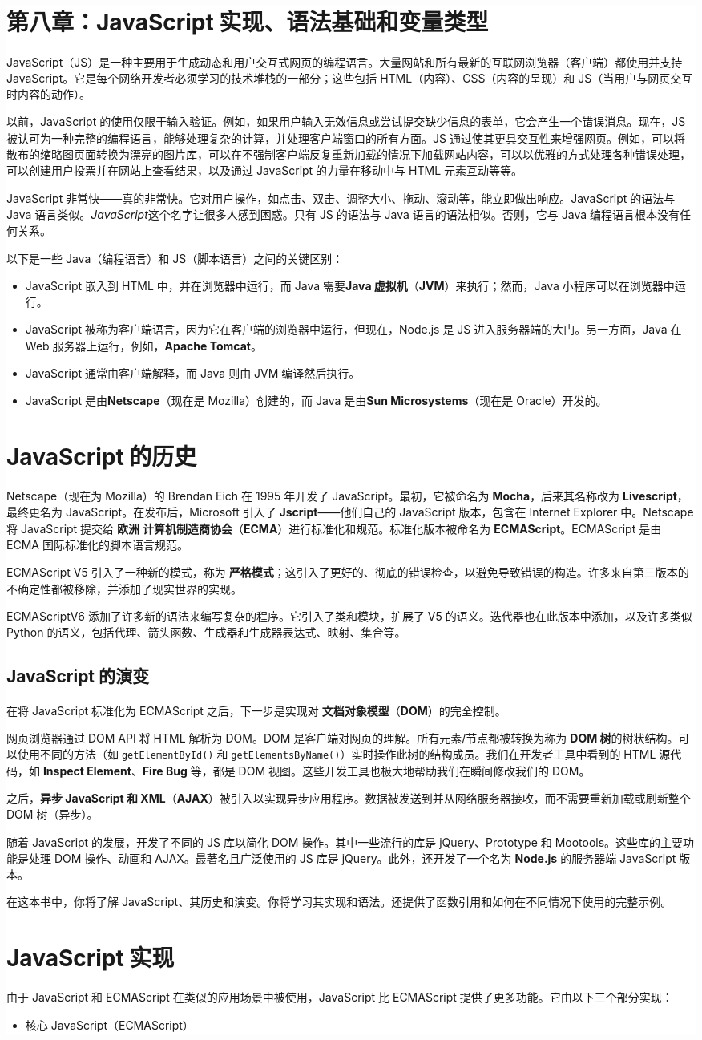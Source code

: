 # 第八章：JavaScript 实现、语法基础和变量类型

JavaScript（JS）是一种主要用于生成动态和用户交互式网页的编程语言。大量网站和所有最新的互联网浏览器（客户端）都使用并支持 JavaScript。它是每个网络开发者必须学习的技术堆栈的一部分；这些包括 HTML（内容）、CSS（内容的呈现）和 JS（当用户与网页交互时内容的动作）。

以前，JavaScript 的使用仅限于输入验证。例如，如果用户输入无效信息或尝试提交缺少信息的表单，它会产生一个错误消息。现在，JS 被认可为一种完整的编程语言，能够处理复杂的计算，并处理客户端窗口的所有方面。JS 通过使其更具交互性来增强网页。例如，可以将散布的缩略图页面转换为漂亮的图片库，可以在不强制客户端反复重新加载的情况下加载网站内容，可以以优雅的方式处理各种错误处理，可以创建用户投票并在网站上查看结果，以及通过 JavaScript 的力量在移动中与 HTML 元素互动等等。

JavaScript 非常快——真的非常快。它对用户操作，如点击、双击、调整大小、拖动、滚动等，能立即做出响应。JavaScript 的语法与 Java 语言类似。*JavaScript*这个名字让很多人感到困惑。只有 JS 的语法与 Java 语言的语法相似。否则，它与 Java 编程语言根本没有任何关系。

以下是一些 Java（编程语言）和 JS（脚本语言）之间的关键区别：

+   JavaScript 嵌入到 HTML 中，并在浏览器中运行，而 Java 需要**Java 虚拟机**（**JVM**）来执行；然而，Java 小程序可以在浏览器中运行。

+   JavaScript 被称为客户端语言，因为它在客户端的浏览器中运行，但现在，Node.js 是 JS 进入服务器端的大门。另一方面，Java 在 Web 服务器上运行，例如，**Apache Tomcat**。

+   JavaScript 通常由客户端解释，而 Java 则由 JVM 编译然后执行。

+   JavaScript 是由**Netscape**（现在是 Mozilla）创建的，而 Java 是由**Sun Microsystems**（现在是 Oracle）开发的。

# JavaScript 的历史

Netscape（现在为 Mozilla）的 Brendan Eich 在 1995 年开发了 JavaScript。最初，它被命名为 **Mocha**，后来其名称改为 **Livescript**，最终更名为 JavaScript。在发布后，Microsoft 引入了 **Jscript**——他们自己的 JavaScript 版本，包含在 Internet Explorer 中。Netscape 将 JavaScript 提交给 **欧洲** **计算机制造商协会**（**ECMA**）进行标准化和规范。标准化版本被命名为 **ECMAScript**。ECMAScript 是由 ECMA 国际标准化的脚本语言规范。

ECMAScript V5 引入了一种新的模式，称为 **严格模式**；这引入了更好的、彻底的错误检查，以避免导致错误的构造。许多来自第三版本的不确定性都被移除，并添加了现实世界的实现。

ECMAScriptV6 添加了许多新的语法来编写复杂的程序。它引入了类和模块，扩展了 V5 的语义。迭代器也在此版本中添加，以及许多类似 Python 的语义，包括代理、箭头函数、生成器和生成器表达式、映射、集合等。

## JavaScript 的演变

在将 JavaScript 标准化为 ECMAScript 之后，下一步是实现对 **文档对象模型**（**DOM**）的完全控制。

网页浏览器通过 DOM API 将 HTML 解析为 DOM。DOM 是客户端对网页的理解。所有元素/节点都被转换为称为 **DOM 树**的树状结构。可以使用不同的方法（如 `getElementById()` 和 `getElementsByName()`）实时操作此树的结构成员。我们在开发者工具中看到的 HTML 源代码，如 **Inspect Element**、**Fire Bug** 等，都是 DOM 视图。这些开发工具也极大地帮助我们在瞬间修改我们的 DOM。

之后，**异步 JavaScript 和 XML**（**AJAX**）被引入以实现异步应用程序。数据被发送到并从网络服务器接收，而不需要重新加载或刷新整个 DOM 树（异步）。

随着 JavaScript 的发展，开发了不同的 JS 库以简化 DOM 操作。其中一些流行的库是 jQuery、Prototype 和 Mootools。这些库的主要功能是处理 DOM 操作、动画和 AJAX。最著名且广泛使用的 JS 库是 jQuery。此外，还开发了一个名为 **Node.js** 的服务器端 JavaScript 版本。

在这本书中，你将了解 JavaScript、其历史和演变。你将学习其实现和语法。还提供了函数引用和如何在不同情况下使用的完整示例。

# JavaScript 实现

由于 JavaScript 和 ECMAScript 在类似的应用场景中被使用，JavaScript 比 ECMAScript 提供了更多功能。它由以下三个部分实现：

+   核心 JavaScript（ECMAScript）
